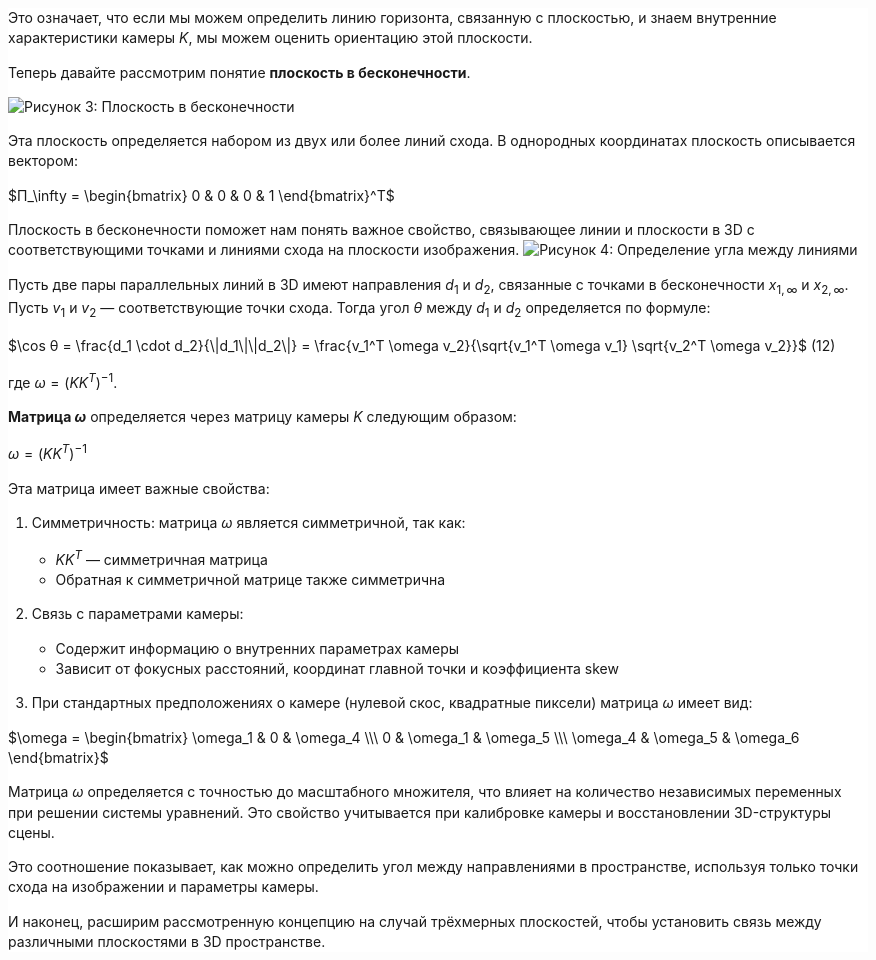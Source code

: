 Это означает, что если мы можем определить линию горизонта, связанную с плоскостью, и знаем внутренние характеристики камеры $K$, мы можем оценить ориентацию этой плоскости.

Теперь давайте рассмотрим понятие **плоскость в бесконечности**. 

![Рисунок 3: Плоскость в бесконечности](https://storage.yandexcloud.net/yahosting/photo_metro/3.jpg) 

Эта плоскость определяется набором из двух или более линий схода. В однородных координатах плоскость описывается вектором:

$Π_\infty = \begin{bmatrix} 0 & 0 & 0 & 1 \end{bmatrix}^T$ 

Плоскость в бесконечности поможет нам понять важное свойство, связывающее линии и плоскости в 3D с соответствующими точками и линиями схода на плоскости изображения.
![Рисунок 4: Определение угла между линиями](https://storage.yandexcloud.net/yahosting/photo_metro/4.jpg)  

Пусть две пары параллельных линий в 3D имеют направления $d_1$ и $d_2$, связанные с точками в бесконечности $x_{1,\infty}$ и $x_{2,\infty}$. 
Пусть $v_1$ и $v_2$ — соответствующие точки схода. 
Тогда угол $θ$ между $d_1$ и $d_2$ определяется по формуле:

$\cos θ = \frac{d_1 \cdot d_2}{\|d_1\|\|d_2\|} = \frac{v_1^T \omega v_2}{\sqrt{v_1^T \omega v_1} \sqrt{v_2^T \omega v_2}}$ (12)

где $\omega = (KK^T)^{-1}$.  

**Матрица $\omega$** определяется через матрицу камеры $K$ следующим образом:

$\omega = (K K^T)^{-1}$

Эта матрица имеет важные свойства:  

1. Симметричность: матрица $\omega$ является симметричной, так как:
   * $K K^T$ — симметричная матрица
   * Обратная к симметричной матрице также симметрична

2. Связь с параметрами камеры:
   * Содержит информацию о внутренних параметрах камеры
   * Зависит от фокусных расстояний, координат главной точки и коэффициента skew

3. При стандартных предположениях о камере (нулевой скос, квадратные пиксели) матрица $\omega$ имеет вид:

$\omega = \begin{bmatrix}
\omega_1 & 0 & \omega_4 \\\
0 & \omega_1 & \omega_5 \\\
\omega_4 & \omega_5 & \omega_6
\end{bmatrix}$

Матрица $\omega$ определяется с точностью до масштабного множителя, что влияет на количество независимых переменных при решении системы уравнений. Это свойство учитывается при калибровке камеры и восстановлении 3D-структуры сцены.

Это соотношение показывает, как можно определить угол между направлениями в пространстве, используя только точки схода на изображении и параметры камеры.

И наконец, расширим рассмотренную концепцию на случай трёхмерных плоскостей, чтобы установить связь между различными плоскостями в 3D пространстве.
